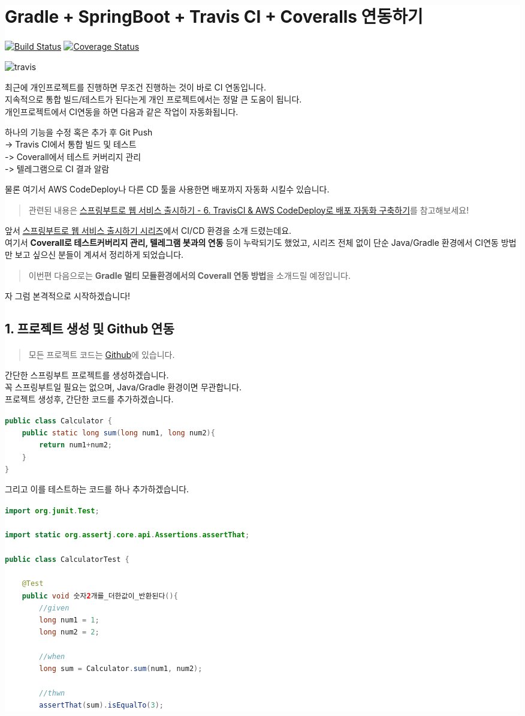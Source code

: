 # Gradle + SpringBoot + Travis CI + Coveralls 연동하기

[![Build Status](https://travis-ci.org/hhbravo/gradle-travisci-coverall.svg?branch=master)](https://travis-ci.org/jojoldu/gradle-travisci-coverall) [![Coverage Status](https://coveralls.io/repos/github/hhbravo/gradle-travisci-coverall/badge.svg?branch=master)](https://coveralls.io/github/hhbravo/gradle-travisci-coverall?branch=master)

![travis](./images/travis.png)

최근에 개인프로젝트를 진행하면 무조건 진행하는 것이 바로 CI 연동입니다.  
지속적으로 통합 빌드/테스트가 된다는게 개인 프로젝트에서는 정말 큰 도움이 됩니다.  
개인프로젝트에서 CI연동을 하면 다음과 같은 작업이 자동화됩니다.  
  
하나의 기능을 수정 혹은 추가 후 Git Push  
-> Travis CI에서 통합 빌드 및 테스트  
-> Coverall에서 테스트 커버리지 관리  
-> 텔레그램으로 CI 결과 알람  
  
물론 여기서 AWS CodeDeploy나 다른 CD 툴을 사용한면 배포까지 자동화 시킬수 있습니다.  

> 관련된 내용은 [스프링부트로 웹 서비스 출시하기 - 6. TravisCI & AWS CodeDeploy로 배포 자동화 구축하기](http://jojoldu.tistory.com/265)를 참고해보세요!  

앞서 [스프링부트로 웹 서비스 출시하기 시리즈](http://jojoldu.tistory.com/250?category=635883)에서 CI/CD 환경을 소개 드렸는데요.  
여기서 **Coverall로 테스트커버리지 관리, 텔레그램 봇과의 연동** 등이 누락되기도 했었고, 시리즈 전체 없이 단순 Java/Gradle 환경에서 CI연동 방법만 보고 싶으신 분들이 계셔서 정리하게 되었습니다.

> 이번편 다음으로는 **Gradle 멀티 모듈환경에서의 Coverall 연동 방법**을 소개드릴 예정입니다.
  
자 그럼 본격적으로 시작하겠습니다!
  
## 1. 프로젝트 생성 및 Github 연동

> 모든 프로젝트 코드는 [Github](https://github.com/jojoldu/gradle-travisci-coverall)에 있습니다.  

간단한 스프링부트 프로젝트를 생성하겠습니다.  
꼭 스프링부트일 필요는 없으며, Java/Gradle 환경이면 무관합니다.  
프로젝트 생성후, 간단한 코드를 추가하겠습니다.

```java
public class Calculator {
    public static long sum(long num1, long num2){
        return num1+num2;
    }
}

```

그리고 이를 테스트하는 코드를 하나 추가하겠습니다.

```java
import org.junit.Test;

import static org.assertj.core.api.Assertions.assertThat;

public class CalculatorTest {

    @Test
    public void 숫자2개를_더한값이_반환된다(){
        //given
        long num1 = 1;
        long num2 = 2;

        //when
        long sum = Calculator.sum(num1, num2);

        //thwn
        assertThat(sum).isEqualTo(3);
```